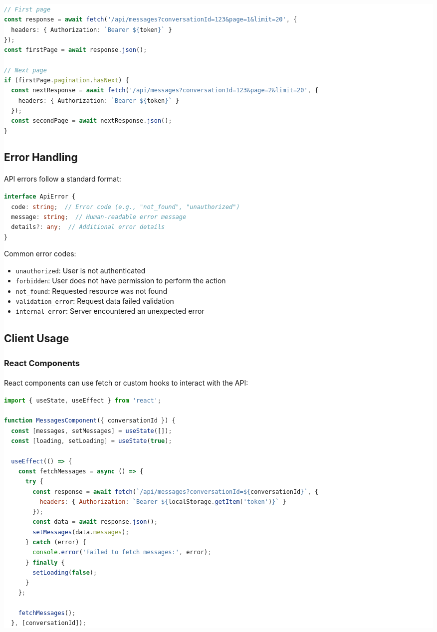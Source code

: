 ```typescript
// First page
const response = await fetch('/api/messages?conversationId=123&page=1&limit=20', {
  headers: { Authorization: `Bearer ${token}` }
});
const firstPage = await response.json();

// Next page
if (firstPage.pagination.hasNext) {
  const nextResponse = await fetch('/api/messages?conversationId=123&page=2&limit=20', {
    headers: { Authorization: `Bearer ${token}` }
  });
  const secondPage = await nextResponse.json();
}
```

## Error Handling

API errors follow a standard format:

```typescript
interface ApiError {
  code: string;  // Error code (e.g., "not_found", "unauthorized")
  message: string;  // Human-readable error message
  details?: any;  // Additional error details
}
```

Common error codes:

- `unauthorized`: User is not authenticated
- `forbidden`: User does not have permission to perform the action
- `not_found`: Requested resource was not found
- `validation_error`: Request data failed validation
- `internal_error`: Server encountered an unexpected error

## Client Usage

### React Components

React components can use fetch or custom hooks to interact with the API:

```jsx
import { useState, useEffect } from 'react';

function MessagesComponent({ conversationId }) {
  const [messages, setMessages] = useState([]);
  const [loading, setLoading] = useState(true);

  useEffect(() => {
    const fetchMessages = async () => {
      try {
        const response = await fetch(`/api/messages?conversationId=${conversationId}`, {
          headers: { Authorization: `Bearer ${localStorage.getItem('token')}` }
        });
        const data = await response.json();
        setMessages(data.messages);
      } catch (error) {
        console.error('Failed to fetch messages:', error);
      } finally {
        setLoading(false);
      }
    };

    fetchMessages();
  }, [conversationId]);
```